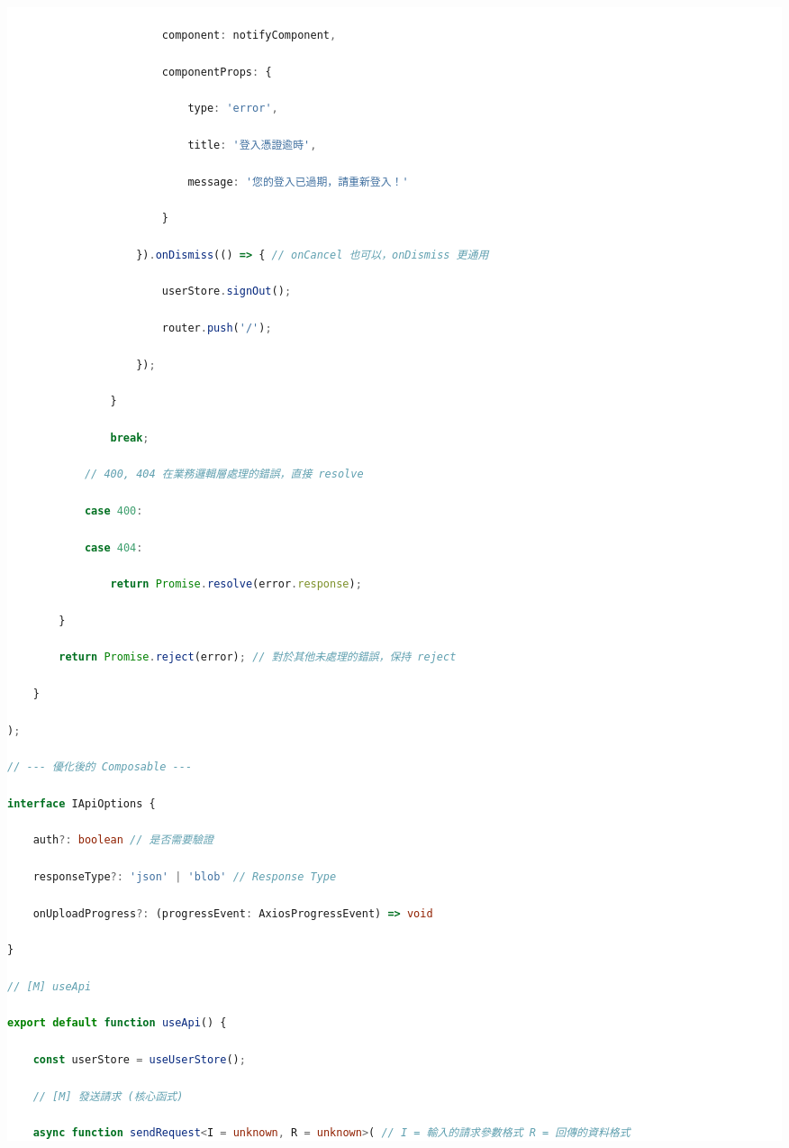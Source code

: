 ```ts

                        component: notifyComponent,

                        componentProps: {

                            type: 'error',

                            title: '登入憑證逾時',

                            message: '您的登入已過期，請重新登入！'

                        }

                    }).onDismiss(() => { // onCancel 也可以，onDismiss 更通用

                        userStore.signOut();

                        router.push('/');

                    });

                }

                break;

            // 400, 404 在業務邏輯層處理的錯誤，直接 resolve

            case 400:

            case 404:

                return Promise.resolve(error.response);

        }

        return Promise.reject(error); // 對於其他未處理的錯誤，保持 reject

    }

);

// --- 優化後的 Composable ---

interface IApiOptions {

    auth?: boolean // 是否需要驗證

    responseType?: 'json' | 'blob' // Response Type

    onUploadProgress?: (progressEvent: AxiosProgressEvent) => void

}

// [M] useApi

export default function useApi() {

    const userStore = useUserStore();

    // [M] 發送請求 (核心函式)

    async function sendRequest<I = unknown, R = unknown>( // I = 輸入的請求參數格式 R = 回傳的資料格式

```